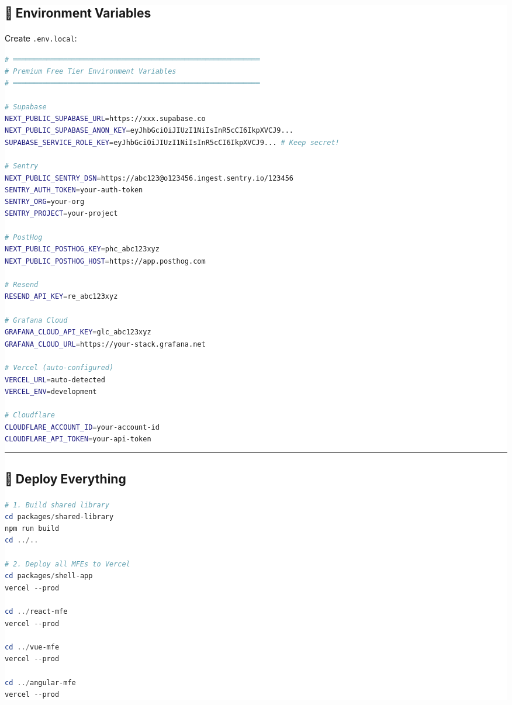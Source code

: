 
## 🔐 Environment Variables

Create `.env.local`:

```bash
# ═══════════════════════════════════════════════════════════
# Premium Free Tier Environment Variables
# ═══════════════════════════════════════════════════════════

# Supabase
NEXT_PUBLIC_SUPABASE_URL=https://xxx.supabase.co
NEXT_PUBLIC_SUPABASE_ANON_KEY=eyJhbGciOiJIUzI1NiIsInR5cCI6IkpXVCJ9...
SUPABASE_SERVICE_ROLE_KEY=eyJhbGciOiJIUzI1NiIsInR5cCI6IkpXVCJ9... # Keep secret!

# Sentry
NEXT_PUBLIC_SENTRY_DSN=https://abc123@o123456.ingest.sentry.io/123456
SENTRY_AUTH_TOKEN=your-auth-token
SENTRY_ORG=your-org
SENTRY_PROJECT=your-project

# PostHog
NEXT_PUBLIC_POSTHOG_KEY=phc_abc123xyz
NEXT_PUBLIC_POSTHOG_HOST=https://app.posthog.com

# Resend
RESEND_API_KEY=re_abc123xyz

# Grafana Cloud
GRAFANA_CLOUD_API_KEY=glc_abc123xyz
GRAFANA_CLOUD_URL=https://your-stack.grafana.net

# Vercel (auto-configured)
VERCEL_URL=auto-detected
VERCEL_ENV=development

# Cloudflare
CLOUDFLARE_ACCOUNT_ID=your-account-id
CLOUDFLARE_API_TOKEN=your-api-token
```

---

## 🚀 Deploy Everything

```powershell
# 1. Build shared library
cd packages/shared-library
npm run build
cd ../..

# 2. Deploy all MFEs to Vercel
cd packages/shell-app
vercel --prod

cd ../react-mfe
vercel --prod

cd ../vue-mfe
vercel --prod

cd ../angular-mfe
vercel --prod

```